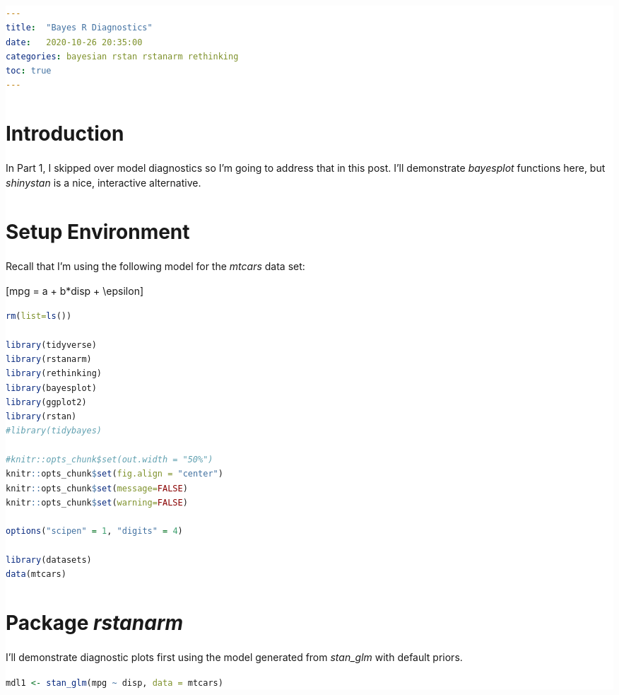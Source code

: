 ```yaml
---
title:  "Bayes R Diagnostics"
date:   2020-10-26 20:35:00
categories: bayesian rstan rstanarm rethinking
toc: true
---
```


# Introduction

In Part 1, I skipped over model diagnostics so I’m going to address that
in this post. I’ll demonstrate *bayesplot* functions here, but
*shinystan* is a nice, interactive alternative.

# Setup Environment

Recall that I’m using the following model for the *mtcars* data set:

\[mpg = a + b*disp + \epsilon\]

``` r
rm(list=ls())

library(tidyverse)
library(rstanarm)
library(rethinking)
library(bayesplot)
library(ggplot2)
library(rstan)
#library(tidybayes)

#knitr::opts_chunk$set(out.width = "50%")
knitr::opts_chunk$set(fig.align = "center")
knitr::opts_chunk$set(message=FALSE)
knitr::opts_chunk$set(warning=FALSE)

options("scipen" = 1, "digits" = 4)

library(datasets)
data(mtcars)
```

# Package *rstanarm*

I’ll demonstrate diagnostic plots first using the model generated from
*stan\_glm* with default priors.

``` r
mdl1 <- stan_glm(mpg ~ disp, data = mtcars)
```
